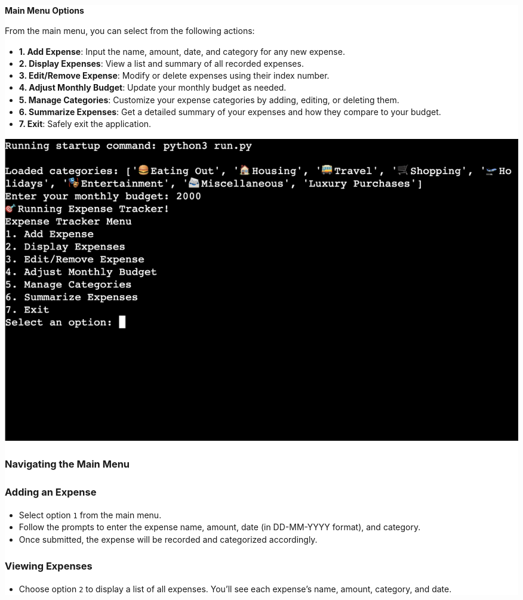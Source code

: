 **Main Menu Options**

From the main menu, you can select from the following actions:

- **1. Add Expense**: Input the name, amount, date, and category for any new expense.
- **2. Display Expenses**: View a list and summary of all recorded expenses.
- **3. Edit/Remove Expense**: Modify or delete expenses using their index number.
- **4. Adjust Monthly Budget**: Update your monthly budget as needed.
- **5. Manage Categories**: Customize your expense categories by adding, editing, or deleting them.
- **6. Summarize Expenses**: Get a detailed summary of your expenses and how they compare to your budget.
- **7. Exit**: Safely exit the application.

![Menu](/images/Main-Menu.png)

### Navigating the Main Menu

### Adding an Expense
- Select option `1` from the main menu.
- Follow the prompts to enter the expense name, amount, date (in DD-MM-YYYY format), and category.
- Once submitted, the expense will be recorded and categorized accordingly.

### Viewing Expenses
- Choose option `2` to display a list of all expenses. You’ll see each expense’s name, amount, category, and date.
